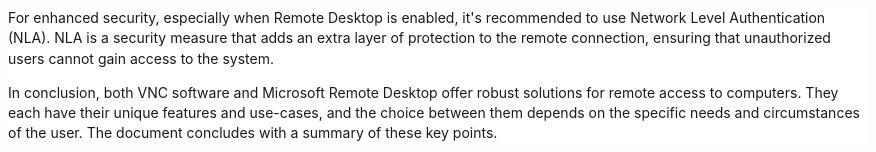 For enhanced security, especially when Remote Desktop is enabled, it's recommended to use Network Level Authentication (NLA). NLA is a security measure that adds an extra layer of protection to the remote connection, ensuring that unauthorized users cannot gain access to the system.

In conclusion, both VNC software and Microsoft Remote Desktop offer robust solutions for remote access to computers. They each have their unique features and use-cases, and the choice between them depends on the specific needs and circumstances of the user. The document concludes with a summary of these key points.